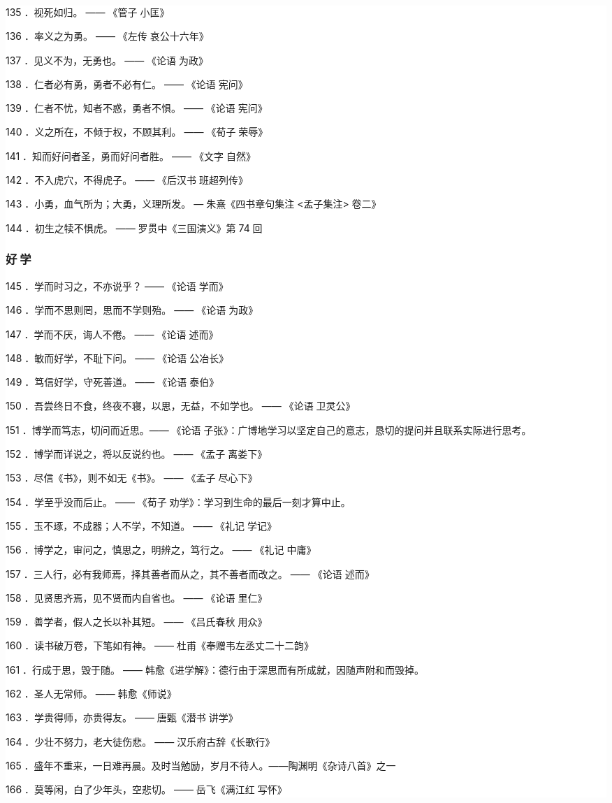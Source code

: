 135 ．视死如归。 —— 《管子 小匡》  

136 ．率义之为勇。 —— 《左传 哀公十六年》  

137 ．见义不为，无勇也。 —— 《论语 为政》  

138 ．仁者必有勇，勇者不必有仁。 —— 《论语 宪问》  

139 ．仁者不忧，知者不惑，勇者不惧。 —— 《论语 宪问》  

140 ．义之所在，不倾于权，不顾其利。 —— 《荀子 荣辱》  

141 ．知而好问者圣，勇而好问者胜。 —— 《文字 自然》  

142 ．不入虎穴，不得虎子。 —— 《后汉书 班超列传》  

143 ．小勇，血气所为；大勇，义理所发。 — 朱熹《四书章句集注 <孟子集注> 卷二》  

144 ．初生之犊不惧虎。 —— 罗贯中《三国演义》第 74 回  

### 好   学  

145 ．学而时习之，不亦说乎？ —— 《论语 学而》  

146 ．学而不思则罔，思而不学则殆。 —— 《论语 为政》  

147 ．学而不厌，诲人不倦。 —— 《论语 述而》  

148 ．敏而好学，不耻下问。 —— 《论语 公冶长》  

149 ．笃信好学，守死善道。 —— 《论语 泰伯》  

150 ．吾尝终日不食，终夜不寝，以思，无益，不如学也。 —— 《论语 卫灵公》  

151 ．博学而笃志，切问而近思。—— 《论语 子张》：广博地学习以坚定自己的意志，恳切的提问并且联系实际进行思考。  

152 ．博学而详说之，将以反说约也。 —— 《孟子 离娄下》  

153 ．尽信《书》，则不如无《书》。 —— 《孟子 尽心下》  

154 ．学至乎没而后止。 —— 《荀子 劝学》：学习到生命的最后一刻才算中止。  

155 ．玉不琢，不成器；人不学，不知道。 —— 《礼记 学记》  

156 ．博学之，审问之，慎思之，明辨之，笃行之。  —— 《礼记 中庸》  

157 ．三人行，必有我师焉，择其善者而从之，其不善者而改之。 —— 《论语 述而》  

158 ．见贤思齐焉，见不贤而内自省也。 —— 《论语 里仁》  

159 ．善学者，假人之长以补其短。 —— 《吕氏春秋 用众》  

160 ．读书破万卷，下笔如有神。 —— 杜甫《奉赠韦左丞丈二十二韵》  

161 ．行成于思，毁于随。 —— 韩愈《进学解》：德行由于深思而有所成就，因随声附和而毁掉。  

162 ．圣人无常师。 —— 韩愈《师说》  

163 ．学贵得师，亦贵得友。 —— 唐甄《潜书 讲学》  

164 ．少壮不努力，老大徒伤悲。 —— 汉乐府古辞《长歌行》  

165 ．盛年不重来，一日难再晨。及时当勉励，岁月不待人。——陶渊明《杂诗八首》之一  

166 ．莫等闲，白了少年头，空悲切。 —— 岳飞《满江红 写怀》
